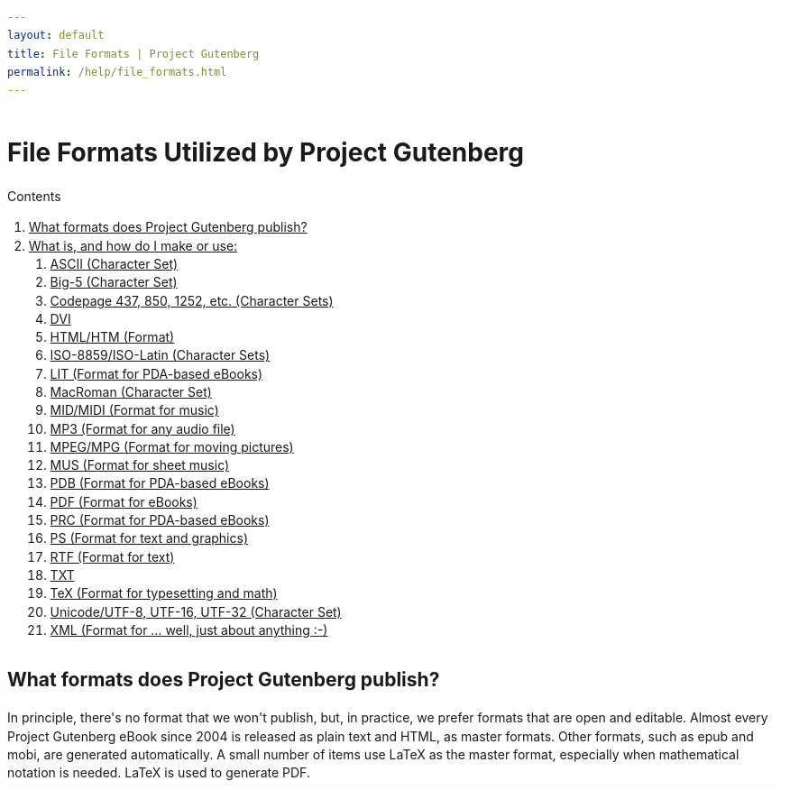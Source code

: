 ```yaml
---
layout: default
title: File Formats | Project Gutenberg
permalink: /help/file_formats.html
---
```


File Formats Utilized by Project Gutenberg
==========================================

<div class="contents">Contents
<ol>
<li><a href="#what-formats-does-project-gutenberg-publish">What formats does Project Gutenberg publish?</a></li>
<li><a href="#what-is-and-how-do-i-make-or-use">What is, and how do I make or use:</a>
<ol class="inner_1">
<li><a href="#ascii-character-set">ASCII (Character Set)</a></li>
<li><a href="#big-5-character-set">Big-5 (Character Set)</a></li>
<li><a href="#codepage-437-850-1252-etc-character-sets">Codepage 437, 850, 1252, etc. (Character Sets)</a></li>
<li><a href="#dvi">DVI</a></li>
<li><a href="#htmlhtm-format">HTML/HTM (Format)</a></li>
<li><a href="#iso-8859iso-latin-character-sets">ISO-8859/ISO-Latin (Character Sets)</a></li>
<li><a href="#lit-format-for-pda-based-ebooks">LIT (Format for PDA-based eBooks)</a></li>
<li><a href="#macroman-character-set">MacRoman (Character Set)</a></li>
<li><a href="#midmidi-format-for-music">MID/MIDI (Format for music)</a></li>
<li><a href="#mp3-format-for-any-audio-file">MP3 (Format for any audio file)</a></li>
<li><a href="#mpegmpg-format-for-moving-pictures">MPEG/MPG (Format for moving pictures)</a></li>
<li><a href="#mus-format-for-sheet-music">MUS (Format for sheet music)</a></li>
<li><a href="#pdb-format-for-pda-based-ebooks">PDB (Format for PDA-based eBooks)</a></li>
<li><a href="#pdf-format-for-ebooks">PDF (Format for eBooks)</a></li>
<li><a href="#prc-format-for-pda-based-ebooks">PRC (Format for PDA-based eBooks)</a></li>
<li><a href="#ps-format-for-text-and-graphics">PS (Format for text and graphics)</a></li>
<li><a href="#rtf-format-for-text">RTF (Format for text)</a></li>
<li><a href="#txt">TXT</a></li>
<li><a href="#tex-format-for-typesetting-and-math">TeX (Format for typesetting and math)</a></li>
<li><a href="#unicodeutf-8-utf-16-utf-32-character-set">Unicode/UTF-8, UTF-16, UTF-32 (Character Set)</a></li>
<li><a href="#xml-format-for--well-just-about-anything-">XML (Format for &#8230; well, just about anything&#160;:-)</a></li>
</ol>
</li>
</ol>
</div>

## What formats does Project Gutenberg publish?
In principle, there's no format that we won't publish, but, in practice, we prefer formats that are open and editable.  Almost every Project Gutenberg eBook since 2004 is released as plain text and HTML, as master formats.  Other formats, such as epub and mobi, are generated automatically.  A small number of items use LaTeX as the master format, especially when mathematical notation is needed.  LaTeX is used to generate PDF.  
